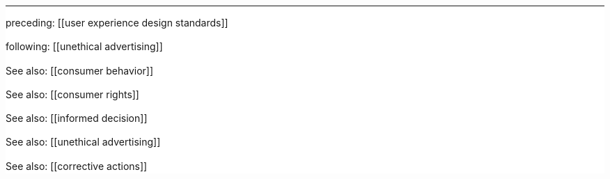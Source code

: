 
---

preceding: [[user experience design standards]]  


following: [[unethical advertising]]

See also: [[consumer behavior]]


See also: [[consumer rights]]


See also: [[informed decision]]


See also: [[unethical advertising]]


See also: [[corrective actions]]